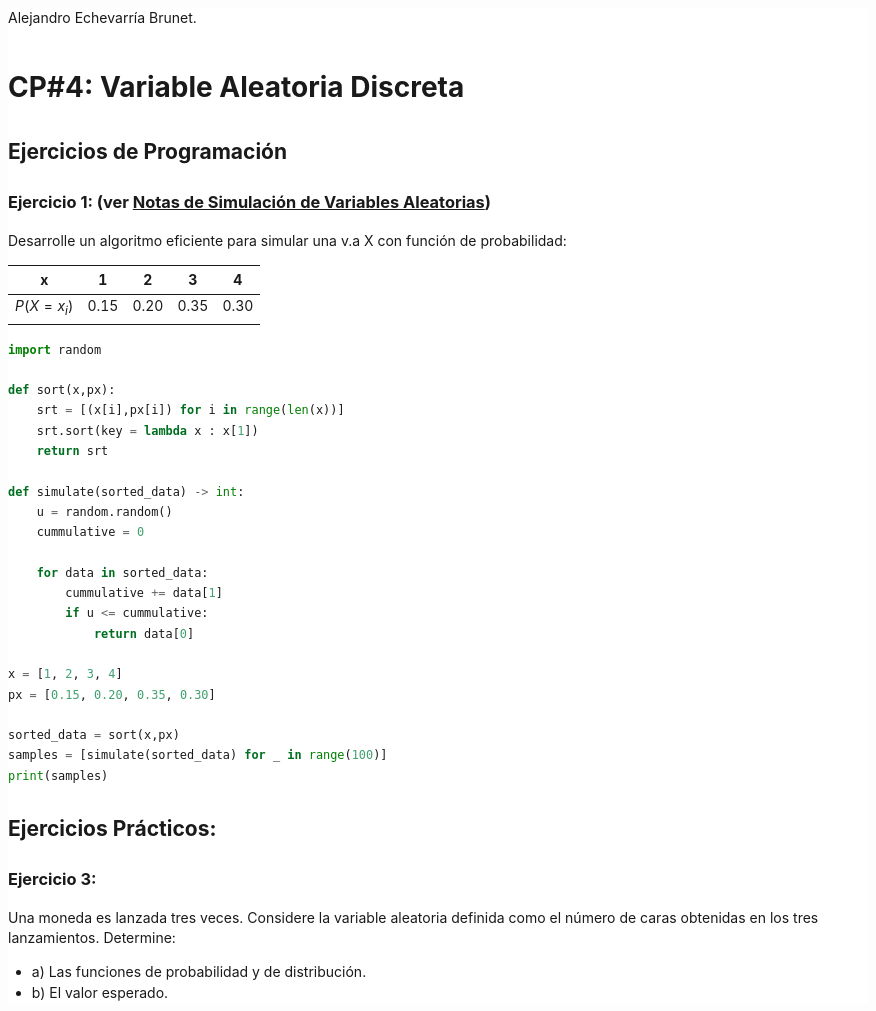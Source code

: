 Alejandro Echevarría Brunet.

# CP\#4: Variable Aleatoria Discreta
## Ejercicios de Programación
### Ejercicio 1: (ver [Notas de Simulación de Variables Aleatorias](../Notas%20de%20Conferencia/Acerca%20de%20la%20Simulación%20de%20Variables%20Aleatorias))

Desarrolle un algoritmo eficiente para simular una v.a X con función de probabilidad:

| x          | 1    | 2    | 3    | 4    |
| ---------- | ---- | ---- | ---- | ---- |
| $P(X=x_i)$ | 0.15 | 0.20 | 0.35 | 0.30 |



```python
import random

def sort(x,px):
	srt = [(x[i],px[i]) for i in range(len(x))]
	srt.sort(key = lambda x : x[1])
	return srt

def simulate(sorted_data) -> int:
	u = random.random()
	cummulative = 0
	
	for data in sorted_data:
		cummulative += data[1]
		if u <= cummulative:
			return data[0]

x = [1, 2, 3, 4]
px = [0.15, 0.20, 0.35, 0.30]

sorted_data = sort(x,px)
samples = [simulate(sorted_data) for _ in range(100)]
print(samples)
```


## Ejercicios Prácticos:

### Ejercicio 3:

Una moneda es lanzada tres veces. Considere la variable aleatoria definida como el número de caras obtenidas en los tres lanzamientos. Determine:
- a) Las funciones de probabilidad y de distribución. 
- b) El valor esperado.
